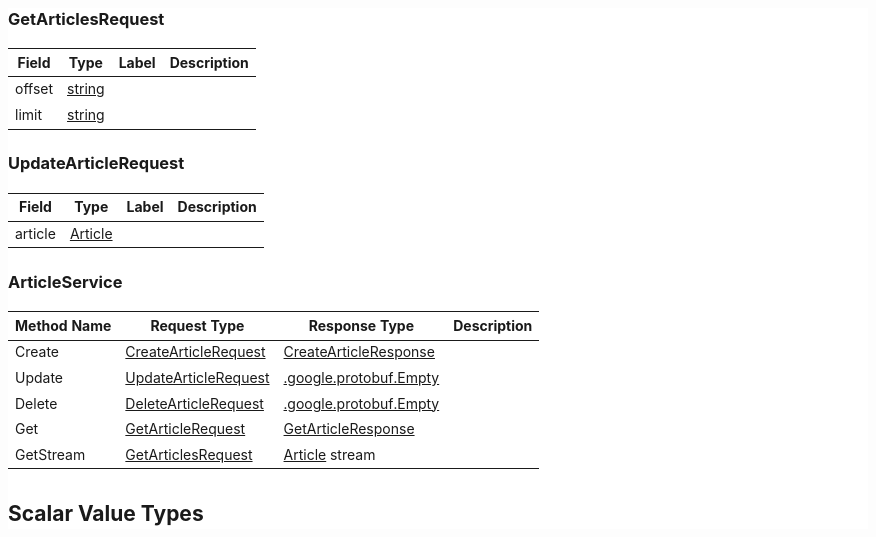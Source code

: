 




<a name="article-GetArticlesRequest"></a>

### GetArticlesRequest



| Field | Type | Label | Description |
| ----- | ---- | ----- | ----------- |
| offset | [string](#string) |  |  |
| limit | [string](#string) |  |  |






<a name="article-UpdateArticleRequest"></a>

### UpdateArticleRequest



| Field | Type | Label | Description |
| ----- | ---- | ----- | ----------- |
| article | [Article](#article-Article) |  |  |





 

 

 


<a name="article-ArticleService"></a>

### ArticleService


| Method Name | Request Type | Response Type | Description |
| ----------- | ------------ | ------------- | ------------|
| Create | [CreateArticleRequest](#article-CreateArticleRequest) | [CreateArticleResponse](#article-CreateArticleResponse) |  |
| Update | [UpdateArticleRequest](#article-UpdateArticleRequest) | [.google.protobuf.Empty](#google-protobuf-Empty) |  |
| Delete | [DeleteArticleRequest](#article-DeleteArticleRequest) | [.google.protobuf.Empty](#google-protobuf-Empty) |  |
| Get | [GetArticleRequest](#article-GetArticleRequest) | [GetArticleResponse](#article-GetArticleResponse) |  |
| GetStream | [GetArticlesRequest](#article-GetArticlesRequest) | [Article](#article-Article) stream |  |

 



## Scalar Value Types
